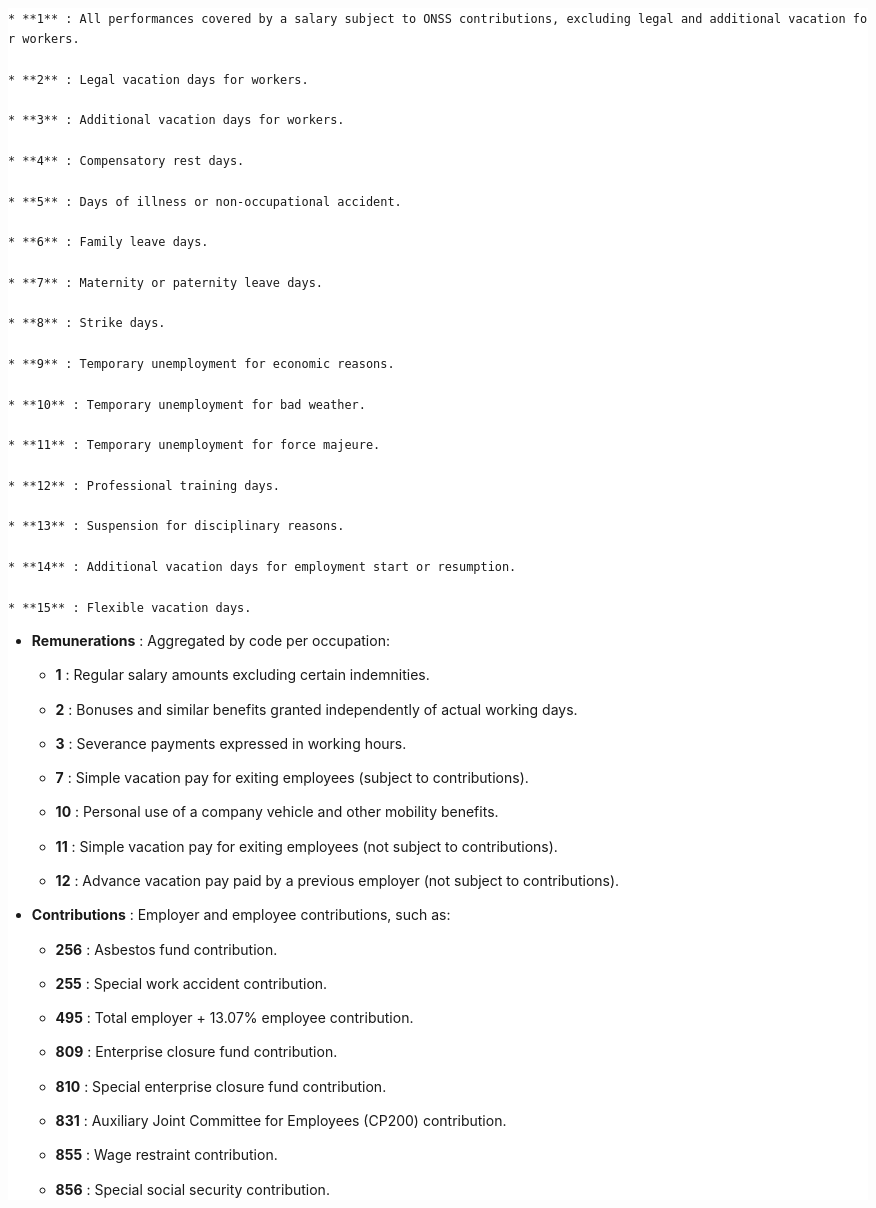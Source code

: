     * **1** : All performances covered by a salary subject to ONSS contributions, excluding legal and additional vacation for workers.

    * **2** : Legal vacation days for workers.

    * **3** : Additional vacation days for workers.

    * **4** : Compensatory rest days.

    * **5** : Days of illness or non-occupational accident.

    * **6** : Family leave days.

    * **7** : Maternity or paternity leave days.

    * **8** : Strike days.

    * **9** : Temporary unemployment for economic reasons.

    * **10** : Temporary unemployment for bad weather.

    * **11** : Temporary unemployment for force majeure.

    * **12** : Professional training days.

    * **13** : Suspension for disciplinary reasons.

    * **14** : Additional vacation days for employment start or resumption.

    * **15** : Flexible vacation days.

  * **Remunerations** : Aggregated by code per occupation:

    * **1** : Regular salary amounts excluding certain indemnities.

    * **2** : Bonuses and similar benefits granted independently of actual working days.

    * **3** : Severance payments expressed in working hours.

    * **7** : Simple vacation pay for exiting employees (subject to contributions).

    * **10** : Personal use of a company vehicle and other mobility benefits.

    * **11** : Simple vacation pay for exiting employees (not subject to contributions).

    * **12** : Advance vacation pay paid by a previous employer (not subject to contributions).

  * **Contributions** : Employer and employee contributions, such as:

    * **256** : Asbestos fund contribution.

    * **255** : Special work accident contribution.

    * **495** : Total employer + 13.07% employee contribution.

    * **809** : Enterprise closure fund contribution.

    * **810** : Special enterprise closure fund contribution.

    * **831** : Auxiliary Joint Committee for Employees (CP200) contribution.

    * **855** : Wage restraint contribution.

    * **856** : Special social security contribution.
